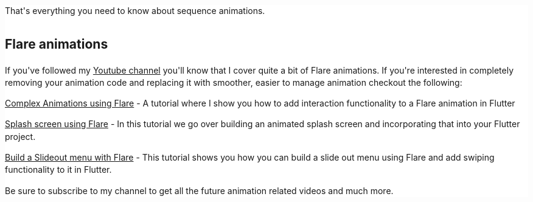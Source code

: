 That's everything you need to know about sequence animations.

## Flare animations

If you've followed my [Youtube channel](https://www.youtube.com/filledstacks) you'll know that I cover quite a bit of Flare animations. If you're interested in completely removing your animation code and replacing it with smoother, easier to manage animation checkout the following:

[Complex Animations using Flare](https://youtu.be/vsyjMrZa5OU) - A tutorial where I show you how to add interaction functionality to a Flare animation in Flutter

[Splash screen using Flare](https://youtu.be/4PgdFYcQpuc) - In this tutorial we go over building an animated splash screen and incorporating that into your Flutter project.

[Build a Slideout menu with Flare](https://youtu.be/fZuLh-oc5Ao) - This tutorial shows you how you can build a slide out menu using Flare and add swiping functionality to it in Flutter.

Be sure to subscribe to my channel to get all the future animation related videos and much more.
